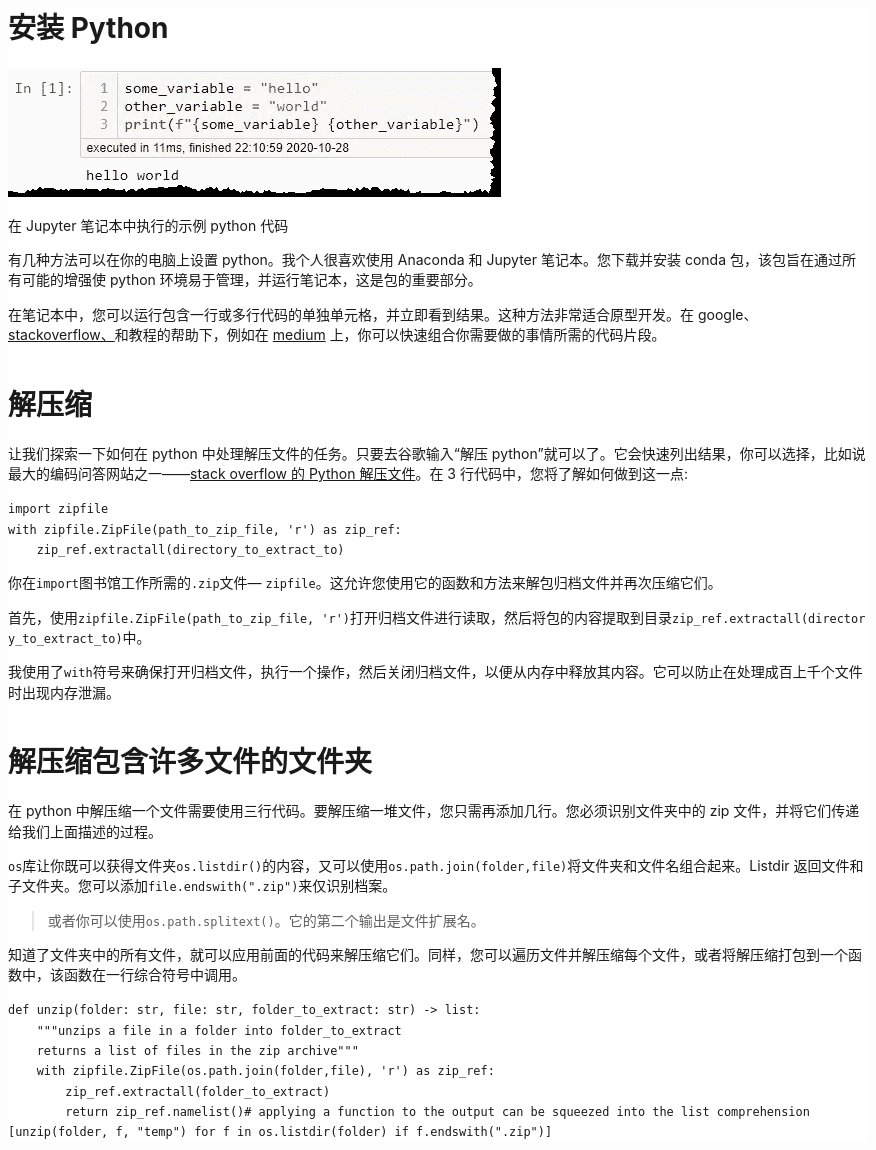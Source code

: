 # 安装 Python

![](img/05261290e03b2cee1a3c9898f33c1b89.png)

在 Jupyter 笔记本中执行的示例 python 代码

有几种方法可以在你的电脑上设置 python。我个人很喜欢使用 Anaconda 和 Jupyter 笔记本。您下载并安装 conda 包，该包旨在通过所有可能的增强使 python 环境易于管理，并运行笔记本，这是包的重要部分。

在笔记本中，您可以运行包含一行或多行代码的单独单元格，并立即看到结果。这种方法非常适合原型开发。在 google、 [stackoverflow、](http://stackoverflow.com/)和教程的帮助下，例如在 [medium](https://medium.com/) 上，你可以快速组合你需要做的事情所需的代码片段。

# **解压缩**

让我们探索一下如何在 python 中处理解压文件的任务。只要去谷歌输入“解压 python”就可以了。它会快速列出结果，你可以选择，比如说最大的编码问答网站之一——[stack overflow 的 Python 解压文件](https://stackoverflow.com/questions/3451111/unzipping-files-in-python)。在 3 行代码中，您将了解如何做到这一点:

```
import zipfile
with zipfile.ZipFile(path_to_zip_file, 'r') as zip_ref:
    zip_ref.extractall(directory_to_extract_to)
```

你在`import`图书馆工作所需的`.zip`文件— `zipfile`。这允许您使用它的函数和方法来解包归档文件并再次压缩它们。

首先，使用`zipfile.ZipFile(path_to_zip_file, 'r')`打开归档文件进行读取，然后将包的内容提取到目录`zip_ref.extractall(directory_to_extract_to)`中。

我使用了`with`符号来确保打开归档文件，执行一个操作，然后关闭归档文件，以便从内存中释放其内容。它可以防止在处理成百上千个文件时出现内存泄漏。

# 解压缩包含许多文件的文件夹

在 python 中解压缩一个文件需要使用三行代码。要解压缩一堆文件，您只需再添加几行。您必须识别文件夹中的 zip 文件，并将它们传递给我们上面描述的过程。

`os`库让你既可以获得文件夹`os.listdir()`的内容，又可以使用`os.path.join(folder,file)`将文件夹和文件名组合起来。Listdir 返回文件和子文件夹。您可以添加`file.endswith(".zip")`来仅识别档案。

> 或者你可以使用`os.path.splitext()`。它的第二个输出是文件扩展名。

知道了文件夹中的所有文件，就可以应用前面的代码来解压缩它们。同样，您可以遍历文件并解压缩每个文件，或者将解压缩打包到一个函数中，该函数在一行综合符号中调用。

```
def unzip(folder: str, file: str, folder_to_extract: str) -> list:
    """unzips a file in a folder into folder_to_extract
    returns a list of files in the zip archive"""
    with zipfile.ZipFile(os.path.join(folder,file), 'r') as zip_ref:
        zip_ref.extractall(folder_to_extract)
        return zip_ref.namelist()# applying a function to the output can be squeezed into the list comprehension
[unzip(folder, f, "temp") for f in os.listdir(folder) if f.endswith(".zip")]
```
